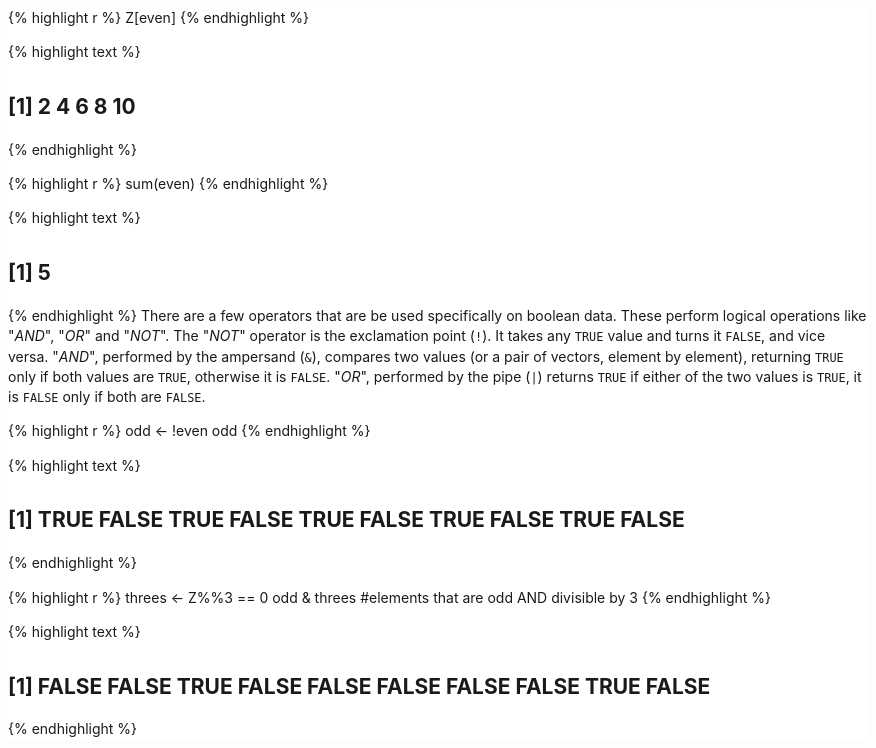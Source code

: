 
{% highlight r %}
Z[even]
{% endhighlight %}



{% highlight text %}
## [1]  2  4  6  8 10
{% endhighlight %}



{% highlight r %}
sum(even)
{% endhighlight %}



{% highlight text %}
## [1] 5
{% endhighlight %}
There are a few operators that are be used specifically on boolean data. These perform logical operations like "*AND*", "*OR*" and "*NOT*". The "*NOT*" operator is the exclamation point (`!`). It takes any `TRUE` value and turns it `FALSE`, and vice versa. "*AND*", performed by the ampersand (`&`), compares two values (or a pair of vectors, element by element), returning `TRUE` only if both values are `TRUE`, otherwise it is `FALSE`.  "*OR*", performed by the pipe (`|`) returns `TRUE` if either of the two values is `TRUE`, it is `FALSE` only if both are `FALSE`.

{% highlight r %}
odd <- !even
odd
{% endhighlight %}



{% highlight text %}
##  [1]  TRUE FALSE  TRUE FALSE  TRUE FALSE  TRUE FALSE  TRUE FALSE
{% endhighlight %}



{% highlight r %}
threes <- Z%%3 == 0
odd & threes #elements that are odd AND divisible by 3
{% endhighlight %}



{% highlight text %}
##  [1] FALSE FALSE  TRUE FALSE FALSE FALSE FALSE FALSE  TRUE FALSE
{% endhighlight %}


